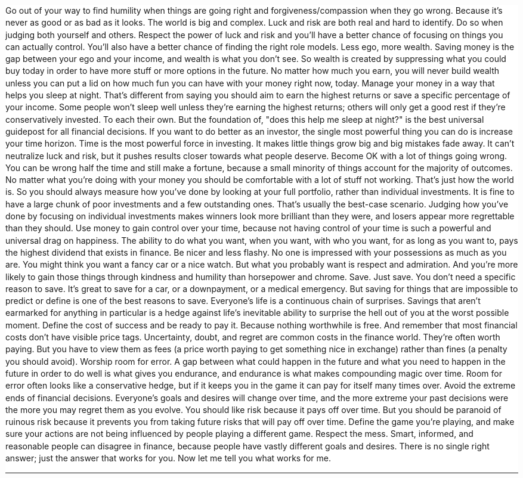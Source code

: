 Go out of your way to find humility when things are going right and forgiveness/compassion when they go wrong. Because it’s never as good or as bad as it looks. The world is big and complex. Luck and risk are both real and hard to identify. Do so when judging both yourself and others. Respect the power of luck and risk and you’ll have a better chance of focusing on things you can actually control. You’ll also have a better chance of finding the right role models. Less ego, more wealth. Saving money is the gap between your ego and your income, and wealth is what you don’t see. So wealth is created by suppressing what you could buy today in order to have more stuff or more options in the future. No matter how much you earn, you will never build wealth unless you can put a lid on how much fun you can have with your money right now, today. Manage your money in a way that helps you sleep at night. That’s different from saying you should aim to earn the highest returns or save a specific percentage of your income. Some people won’t sleep well unless they’re earning the highest returns; others will only get a good rest if they’re conservatively invested. To each their own. But the foundation of, "does this help me sleep at night?" is the best universal guidepost for all financial decisions. If you want to do better as an investor, the single most powerful thing you can do is increase your time horizon. Time is the most powerful force in investing. It makes little things grow big and big mistakes fade away. It can’t neutralize luck and risk, but it pushes results closer towards what people deserve. Become OK with a lot of things going wrong. You can be wrong half the time and still make a fortune, because a small minority of things account for the majority of outcomes. No matter what you’re doing with your money you should be comfortable with a lot of stuff not working. That’s just how the world is. So you should always measure how you’ve done by looking at your full portfolio, rather than individual investments. It is fine to have a large chunk of poor investments and a few outstanding ones. That’s usually the best-case scenario. Judging how you’ve done by focusing on individual investments makes winners look more brilliant than they were, and losers appear more regrettable than they should. Use money to gain control over your time, because not having control of your time is such a powerful and universal drag on happiness. The ability to do what you want, when you want, with who you want, for as long as you want to, pays the highest dividend that exists in finance. Be nicer and less flashy. No one is impressed with your possessions as much as you are. You might think you want a fancy car or a nice watch. But what you probably want is respect and admiration. And you’re more likely to gain those things through kindness and humility than horsepower and chrome. Save. Just save. You don’t need a specific reason to save. It’s great to save for a car, or a downpayment, or a medical emergency. But saving for things that are impossible to predict or define is one of the best reasons to save. Everyone’s life is a continuous chain of surprises. Savings that aren’t earmarked for anything in particular is a hedge against life’s inevitable ability to surprise the hell out of you at the worst possible moment. Define the cost of success and be ready to pay it. Because nothing worthwhile is free. And remember that most financial costs don’t have visible price tags. Uncertainty, doubt, and regret are common costs in the finance world. They’re often worth paying. But you have to view them as fees (a price worth paying to get something nice in exchange) rather than fines (a penalty you should avoid). Worship room for error. A gap between what could happen in the future and what you need to happen in the future in order to do well is what gives you endurance, and endurance is what makes compounding magic over time. Room for error often looks like a conservative hedge, but if it keeps you in the game it can pay for itself many times over. Avoid the extreme ends of financial decisions. Everyone’s goals and desires will change over time, and the more extreme your past decisions were the more you may regret them as you evolve. You should like risk because it pays off over time. But you should be paranoid of ruinous risk because it prevents you from taking future risks that will pay off over time. Define the game you’re playing, and make sure your actions are not being influenced by people playing a different game. Respect the mess. Smart, informed, and reasonable people can disagree in finance, because people have vastly different goals and desires. There is no single right answer; just the answer that works for you. Now let me tell you what works for me.


* * *
